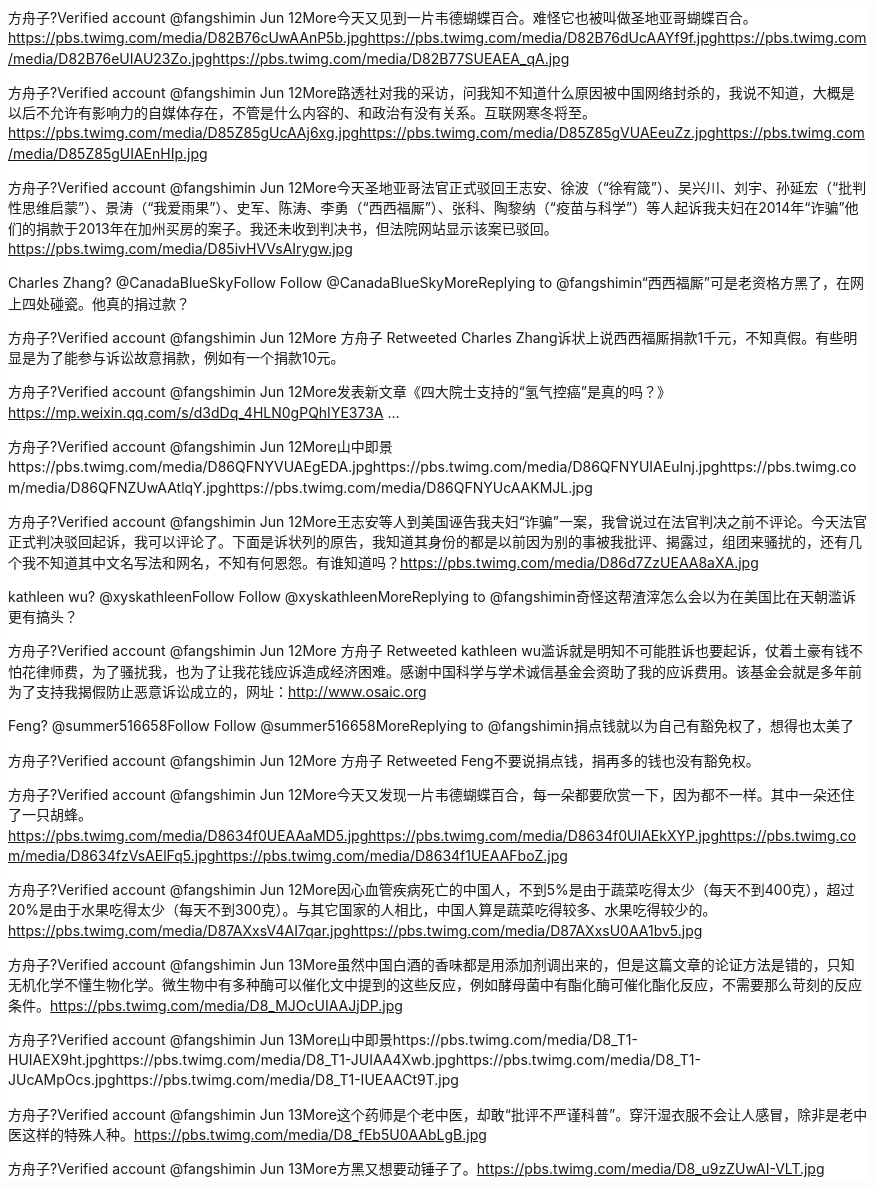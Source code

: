 方舟子?Verified account @fangshimin Jun 12More今天又见到一片韦德蝴蝶百合。难怪它也被叫做圣地亚哥蝴蝶百合。https://pbs.twimg.com/media/D82B76cUwAAnP5b.jpghttps://pbs.twimg.com/media/D82B76dUcAAYf9f.jpghttps://pbs.twimg.com/media/D82B76eUIAU23Zo.jpghttps://pbs.twimg.com/media/D82B77SUEAEA_qA.jpg

方舟子?Verified account @fangshimin Jun 12More路透社对我的采访，问我知不知道什么原因被中国网络封杀的，我说不知道，大概是以后不允许有影响力的自媒体存在，不管是什么内容的、和政治有没有关系。互联网寒冬将至。https://pbs.twimg.com/media/D85Z85gUcAAj6xg.jpghttps://pbs.twimg.com/media/D85Z85gVUAEeuZz.jpghttps://pbs.twimg.com/media/D85Z85gUIAEnHIp.jpg

方舟子?Verified account @fangshimin Jun 12More今天圣地亚哥法官正式驳回王志安、徐波（“徐宥箴”）、吴兴川、刘宇、孙延宏（“批判性思维启蒙”）、景涛（“我爱雨果”）、史军、陈涛、李勇（“西西福厮”）、张科、陶黎纳（“疫苗与科学”）等人起诉我夫妇在2014年“诈骗”他们的捐款于2013年在加州买房的案子。我还未收到判决书，但法院网站显示该案已驳回。https://pbs.twimg.com/media/D85ivHVVsAIrygw.jpg

Charles Zhang? @CanadaBlueSkyFollow Follow @CanadaBlueSkyMoreReplying to @fangshimin“西西福厮”可是老资格方黑了，在网上四处碰瓷。他真的捐过款？

方舟子?Verified account @fangshimin Jun 12More 方舟子 Retweeted Charles Zhang诉状上说西西福厮捐款1千元，不知真假。有些明显是为了能参与诉讼故意捐款，例如有一个捐款10元。

方舟子?Verified account @fangshimin Jun 12More发表新文章《四大院士支持的“氢气控癌”是真的吗？》https://mp.weixin.qq.com/s/d3dDq_4HLN0gPQhIYE373A …

方舟子?Verified account @fangshimin Jun 12More山中即景https://pbs.twimg.com/media/D86QFNYVUAEgEDA.jpghttps://pbs.twimg.com/media/D86QFNYUIAEuInj.jpghttps://pbs.twimg.com/media/D86QFNZUwAAtlqY.jpghttps://pbs.twimg.com/media/D86QFNYUcAAKMJL.jpg

方舟子?Verified account @fangshimin Jun 12More王志安等人到美国诬告我夫妇“诈骗”一案，我曾说过在法官判决之前不评论。今天法官正式判决驳回起诉，我可以评论了。下面是诉状列的原告，我知道其身份的都是以前因为别的事被我批评、揭露过，组团来骚扰的，还有几个我不知道其中文名写法和网名，不知有何恩怨。有谁知道吗？https://pbs.twimg.com/media/D86d7ZzUEAA8aXA.jpg

kathleen wu? @xyskathleenFollow Follow @xyskathleenMoreReplying to @fangshimin奇怪这帮渣滓怎么会以为在美国比在天朝滥诉更有搞头？

方舟子?Verified account @fangshimin Jun 12More 方舟子 Retweeted kathleen wu滥诉就是明知不可能胜诉也要起诉，仗着土豪有钱不怕花律师费，为了骚扰我，也为了让我花钱应诉造成经济困难。感谢中国科学与学术诚信基金会资助了我的应诉费用。该基金会就是多年前为了支持我揭假防止恶意诉讼成立的，网址：http://www.osaic.org

Feng? @summer516658Follow Follow @summer516658MoreReplying to @fangshimin捐点钱就以为自己有豁免权了，想得也太美了

方舟子?Verified account @fangshimin Jun 12More 方舟子 Retweeted Feng不要说捐点钱，捐再多的钱也没有豁免权。

方舟子?Verified account @fangshimin Jun 12More今天又发现一片韦德蝴蝶百合，每一朵都要欣赏一下，因为都不一样。其中一朵还住了一只胡蜂。https://pbs.twimg.com/media/D8634f0UEAAaMD5.jpghttps://pbs.twimg.com/media/D8634f0UIAEkXYP.jpghttps://pbs.twimg.com/media/D8634fzVsAElFq5.jpghttps://pbs.twimg.com/media/D8634f1UEAAFboZ.jpg

方舟子?Verified account @fangshimin Jun 12More因心血管疾病死亡的中国人，不到5%是由于蔬菜吃得太少（每天不到400克），超过20%是由于水果吃得太少（每天不到300克）。与其它国家的人相比，中国人算是蔬菜吃得较多、水果吃得较少的。https://pbs.twimg.com/media/D87AXxsV4AI7qar.jpghttps://pbs.twimg.com/media/D87AXxsU0AA1bv5.jpg

方舟子?Verified account @fangshimin Jun 13More虽然中国白酒的香味都是用添加剂调出来的，但是这篇文章的论证方法是错的，只知无机化学不懂生物化学。微生物中有多种酶可以催化文中提到的这些反应，例如酵母菌中有酯化酶可催化酯化反应，不需要那么苛刻的反应条件。https://pbs.twimg.com/media/D8_MJOcUIAAJjDP.jpg

方舟子?Verified account @fangshimin Jun 13More山中即景https://pbs.twimg.com/media/D8_T1-HUIAEX9ht.jpghttps://pbs.twimg.com/media/D8_T1-JUIAA4Xwb.jpghttps://pbs.twimg.com/media/D8_T1-JUcAMpOcs.jpghttps://pbs.twimg.com/media/D8_T1-IUEAACt9T.jpg

方舟子?Verified account @fangshimin Jun 13More这个药师是个老中医，却敢“批评不严谨科普”。穿汗湿衣服不会让人感冒，除非是老中医这样的特殊人种。https://pbs.twimg.com/media/D8_fEb5U0AAbLgB.jpg

方舟子?Verified account @fangshimin Jun 13More方黑又想要动锤子了。https://pbs.twimg.com/media/D8_u9zZUwAI-VLT.jpg
